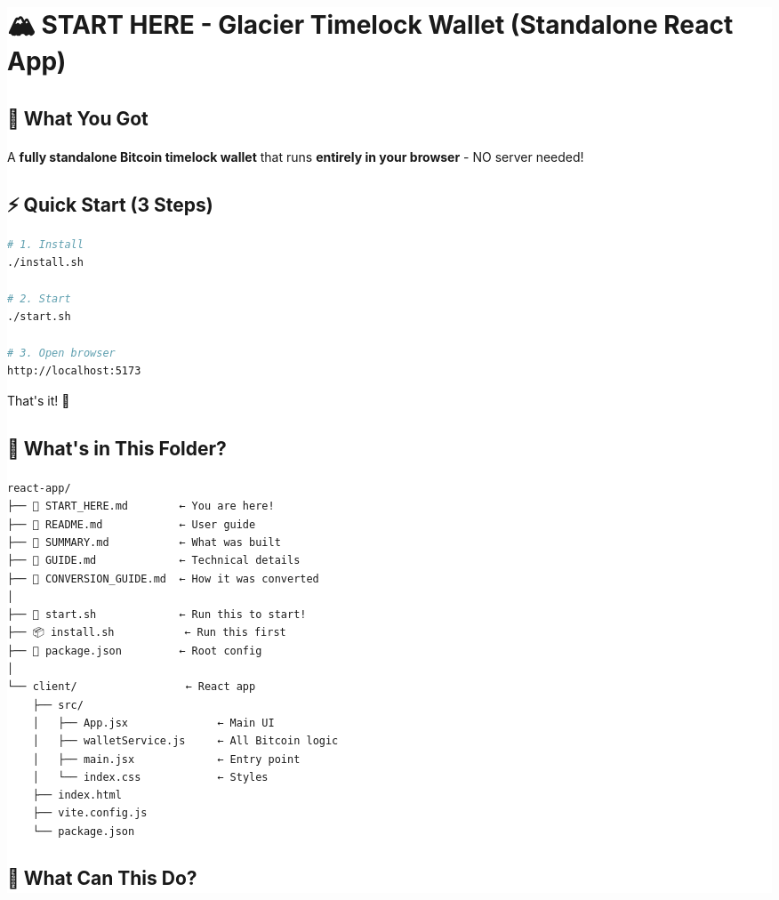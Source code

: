 # 🏔️ START HERE - Glacier Timelock Wallet (Standalone React App)

## 🎉 What You Got

A **fully standalone Bitcoin timelock wallet** that runs **entirely in your browser** - NO server needed!

## ⚡ Quick Start (3 Steps)

```bash
# 1. Install
./install.sh

# 2. Start
./start.sh

# 3. Open browser
http://localhost:5173
```

That's it! 🚀

## 📂 What's in This Folder?

```
react-app/
├── 📖 START_HERE.md        ← You are here!
├── 📖 README.md            ← User guide
├── 📖 SUMMARY.md           ← What was built
├── 📖 GUIDE.md             ← Technical details
├── 📖 CONVERSION_GUIDE.md  ← How it was converted
│
├── 🚀 start.sh             ← Run this to start!
├── 📦 install.sh           ← Run this first
├── 📄 package.json         ← Root config
│
└── client/                 ← React app
    ├── src/
    │   ├── App.jsx              ← Main UI
    │   ├── walletService.js     ← All Bitcoin logic
    │   ├── main.jsx             ← Entry point
    │   └── index.css            ← Styles
    ├── index.html
    ├── vite.config.js
    └── package.json
```

## 🎯 What Can This Do?
